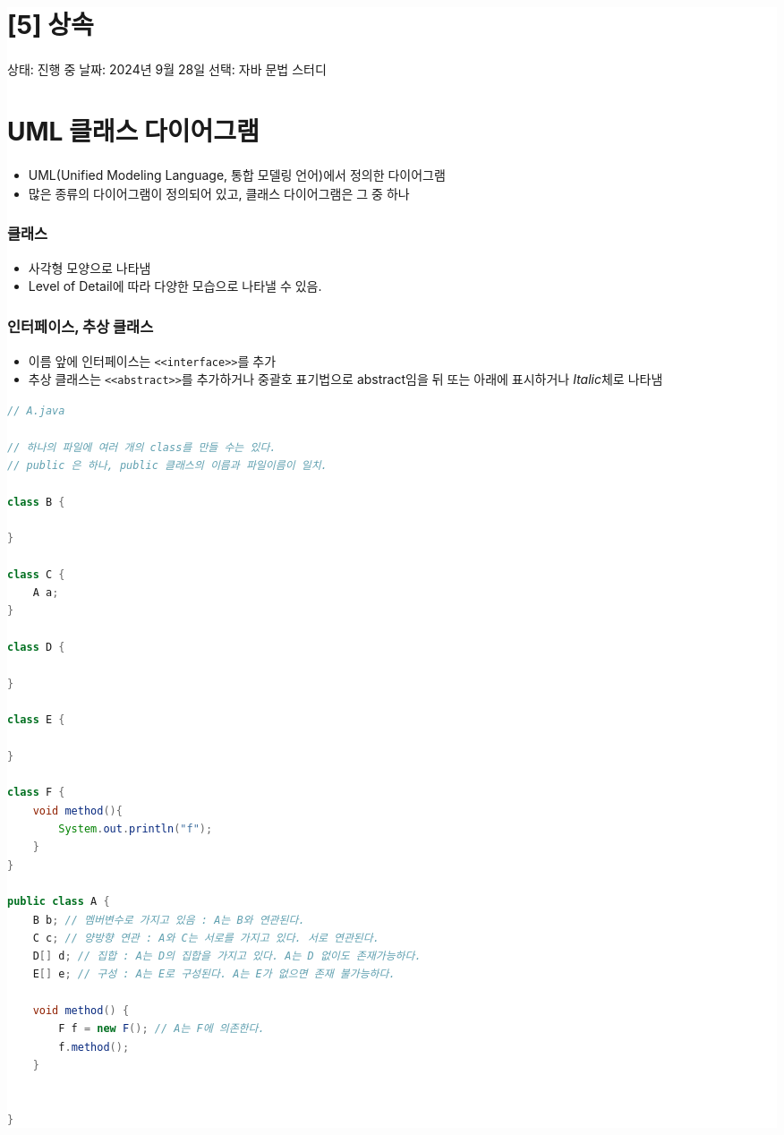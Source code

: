 # [5] 상속

상태: 진행 중
날짜: 2024년 9월 28일
선택: 자바 문법 스터디

# UML 클래스 다이어그램

- UML(Unified Modeling Language, 통합 모델링 언어)에서 정의한 다이어그램
- 많은 종류의 다이어그램이 정의되어 있고, 클래스 다이어그램은 그 중 하나

### 클래스

- 사각형 모양으로 나타냄
- Level of Detail에 따라 다양한 모습으로 나타낼 수 있음.

### 인터페이스, 추상 클래스

- 이름 앞에 인터페이스는 `<<interface>>`를 추가
- 추상 클래스는 `<<abstract>>`를 추가하거나 중괄호 표기법으로 abstract임을 뒤 또는 아래에 표시하거나 *Italic*체로 나타냄

```java
// A.java

// 하나의 파일에 여러 개의 class를 만들 수는 있다.
// public 은 하나, public 클래스의 이름과 파일이름이 일치.

class B {
	
}

class C {
	A a;
}

class D {
	
}

class E {
	
}

class F {
	void method(){
		System.out.println("f");
	}
}

public class A {
	B b; // 멤버변수로 가지고 있음 : A는 B와 연관된다.
	C c; // 양방향 연관 : A와 C는 서로를 가지고 있다. 서로 연관된다.
	D[] d; // 집합 : A는 D의 집합을 가지고 있다. A는 D 없이도 존재가능하다.
	E[] e; // 구성 : A는 E로 구성된다. A는 E가 없으면 존재 불가능하다.
	
	void method() {
		F f = new F(); // A는 F에 의존한다.
		f.method();
	}
	

}
```